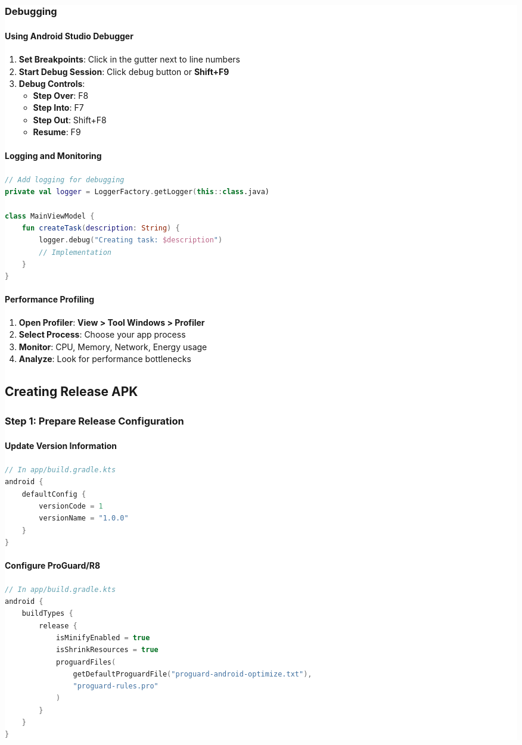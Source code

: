 ### Debugging

#### Using Android Studio Debugger
1. **Set Breakpoints**: Click in the gutter next to line numbers
2. **Start Debug Session**: Click debug button or **Shift+F9**
3. **Debug Controls**:
   - **Step Over**: F8
   - **Step Into**: F7
   - **Step Out**: Shift+F8
   - **Resume**: F9

#### Logging and Monitoring
```kotlin
// Add logging for debugging
private val logger = LoggerFactory.getLogger(this::class.java)

class MainViewModel {
    fun createTask(description: String) {
        logger.debug("Creating task: $description")
        // Implementation
    }
}
```

#### Performance Profiling
1. **Open Profiler**: **View > Tool Windows > Profiler**
2. **Select Process**: Choose your app process
3. **Monitor**: CPU, Memory, Network, Energy usage
4. **Analyze**: Look for performance bottlenecks

## Creating Release APK

### Step 1: Prepare Release Configuration

#### Update Version Information
```kotlin
// In app/build.gradle.kts
android {
    defaultConfig {
        versionCode = 1
        versionName = "1.0.0"
    }
}
```

#### Configure ProGuard/R8
```kotlin
// In app/build.gradle.kts
android {
    buildTypes {
        release {
            isMinifyEnabled = true
            isShrinkResources = true
            proguardFiles(
                getDefaultProguardFile("proguard-android-optimize.txt"),
                "proguard-rules.pro"
            )
        }
    }
}
```
